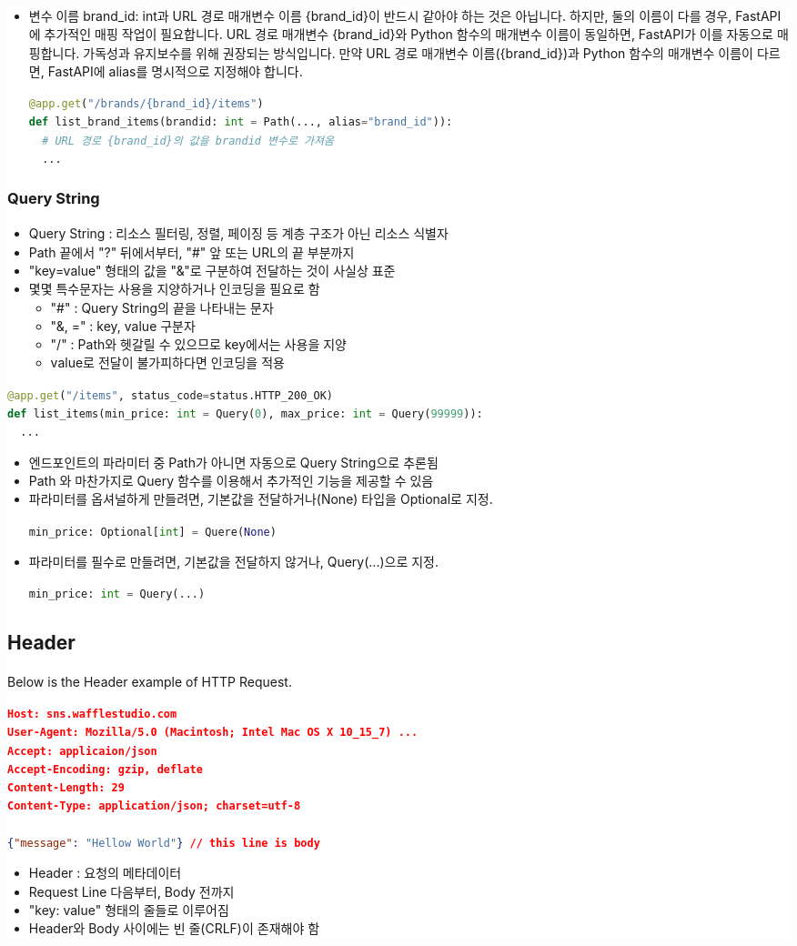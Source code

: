 - 변수 이름 brand_id: int과 URL 경로 매개변수 이름 {brand_id}이 반드시 같아야 하는 것은 아닙니다. 하지만, 둘의 이름이 다를 경우, FastAPI에 추가적인 매핑 작업이 필요합니다. URL 경로 매개변수 {brand_id}와 Python 함수의 매개변수 이름이 동일하면, FastAPI가 이를 자동으로 매핑합니다. 가독성과 유지보수를 위해 권장되는 방식입니다. 만약 URL 경로 매개변수 이름({brand_id})과 Python 함수의 매개변수 이름이 다르면, FastAPI에 alias를 명시적으로 지정해야 합니다.
  ```python
  @app.get("/brands/{brand_id}/items")
  def list_brand_items(brandid: int = Path(..., alias="brand_id")):
    # URL 경로 {brand_id}의 값을 brandid 변수로 가져옴
    ...
  ```

### Query String
- Query String : 리소스 필터링, 정렬, 페이징 등 계층 구조가 아닌 리소스 식별자
- Path 끝에서 "?" 뒤에서부터, "#" 앞 또는 URL의 끝 부분까지
- "key=value" 형태의 값을 "&"로 구분하여 전달하는 것이 사실상 표준
- 몇몇 특수문자는 사용을 지양하거나 인코딩을 필요로 함
  - "#" : Query String의 끝을 나타내는 문자
  - "&, =" : key, value 구분자
  - "/" : Path와 헷갈릴 수 있으므로 key에서는 사용을 지양
  - value로 전달이 불가피하다면 인코딩을 적용
```python
@app.get("/items", status_code=status.HTTP_200_OK)
def list_items(min_price: int = Query(0), max_price: int = Query(99999)):
  ...
```
- 엔드포인트의 파라미터 중 Path가 아니면 자동으로 Query String으로 추론됨
- Path 와 마찬가지로 Query 함수를 이용해서 추가적인 기능을 제공할 수 있음
- 파라미터를 옵셔널하게 만들려면, 기본값을 전달하거나(None) 타입을 Optional로 지정.
  ```python
  min_price: Optional[int] = Quere(None)
  ```
- 파라미터를 필수로 만들려면, 기본값을 전달하지 않거나, Query(...)으로 지정.
  ```python
  min_price: int = Query(...)
  ```

## Header
Below is the Header example of HTTP Request.
```json
Host: sns.wafflestudio.com
User-Agent: Mozilla/5.0 (Macintosh; Intel Mac OS X 10_15_7) ...
Accept: applicaion/json
Accept-Encoding: gzip, deflate
Content-Length: 29
Content-Type: application/json; charset=utf-8

{"message": "Hellow World"} // this line is body
```
- Header : 요청의 메타데이터
- Request Line 다음부터, Body 전까지
- "key: value" 형태의 줄들로 이루어짐
- Header와 Body 사이에는 빈 줄(CRLF)이 존재해야 함
